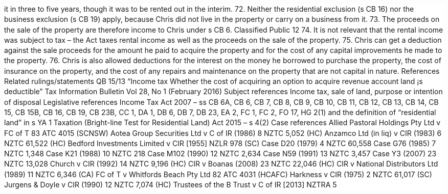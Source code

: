 it in three to five years, though it was to be rented out in the interim. 72. Neither the residential exclusion (s CB 16) nor the business exclusion (s CB 19) apply, because Chris did not live in the property or carry on a business from it. 73. The proceeds on the sale of the property are therefore income to Chris under s CB 6. Classified Public 12 74. It is not relevant that the rental income was subject to tax – the Act taxes rental income as well as the proceeds on the sale of the property. 75. Chris can get a deduction against the sale proceeds for the amount he paid to acquire the property and for the cost of any capital improvements he made to the property. 76. Chris is also allowed deductions for the interest on the money he borrowed to purchase the property, the cost of insurance on the property, and the cost of any repairs and maintenance on the property that are not capital in nature. References Related rulings/statements QB 15/13 “Income tax Whether the cost of acquiring an option to acquire revenue account land ¡s deductible” Tax Information Bulletin Vol 28, No 1 (February 2016) Subject references Income tax, sale of land, purpose or intention of disposal Legislative references Income Tax Act 2007 – ss CB 6A, CB 6, CB 7, CB 8, CB 9, CB 10, CB 11, CB 12, CB 13, CB 14, CB 15, CB 15B, CB 16, CB 19, CB 23B, CC 1, DA 1, DB 6, DB 7, DB 23, EA 2, FC 1, FC 2, FO 17, HG 2(1) and the definition of “residential land” in s YA 1 Taxation (Bright-line Test for Residential Land) Act 2015 – s 4(2) Case references Allied Pastoral Holdings Pty Ltd v FC of T 83 ATC 4015 (SCNSW) Aotea Group Securities Ltd v C of IR (1986) 8 NZTC 5,052 (HC) Anzamco Ltd (in liq) v CIR (1983) 6 NZTC 61,522 (HC) Bedford Investments Limited v CIR \[1955\] NZLR 978 (SC) Case D20 (1979) 4 NZTC 60,558 Case G76 (1985) 7 NZTC 1,348 Case K21 (1988) 10 NZTC 218 Case M102 (1990) 12 NZTC 2,634 Case N59 (1991) 13 NZTC 3,457 Case Y3 (2007) 23 NZTC 13,028 Church v CIR (1992) 14 NZTC 9,196 (HC) CIR v Boanas (2008) 23 NZTC 22,046 (HC) CIR v National Distributors Ltd (1989) 11 NZTC 6,346 (CA) FC of T v Whitfords Beach Pty Ltd 82 ATC 4031 (HCAFC) Harkness v CIR (1975) 2 NZTC 61,017 (SC) Jurgens & Doyle v CIR (1990) 12 NZTC 7,074 (HC) Trustees of the B Trust v C of IR \[2013\] NZTRA 5